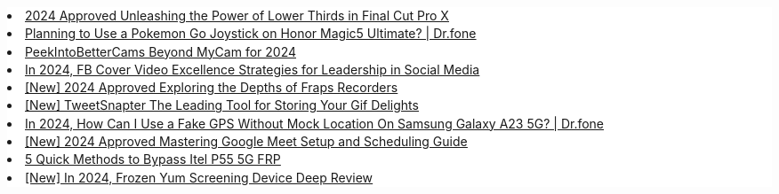 <li><a href="https://video-creation-software.techidaily.com/2024-approved-unleashing-the-power-of-lower-thirds-in-final-cut-pro-x/"><u>2024 Approved Unleashing the Power of Lower Thirds in Final Cut Pro X</u></a></li>
<li><a href="https://pokemon-go-android.techidaily.com/planning-to-use-a-pokemon-go-joystick-on-honor-magic5-ultimate-drfone-by-drfone-virtual-android/"><u>Planning to Use a Pokemon Go Joystick on Honor Magic5 Ultimate? | Dr.fone</u></a></li>
<li><a href="https://remote-screen-capture.techidaily.com/peekintobettercams-beyond-mycam-for-2024/"><u>PeekIntoBetterCams  Beyond MyCam for 2024</u></a></li>
<li><a href="https://facebook-video-content.techidaily.com/in-2024-fb-cover-video-excellence-strategies-for-leadership-in-social-media/"><u>In 2024, FB Cover Video Excellence  Strategies for Leadership in Social Media</u></a></li>
<li><a href="https://screen-mirroring-recording.techidaily.com/new-2024-approved-exploring-the-depths-of-fraps-recorders/"><u>[New] 2024 Approved  Exploring the Depths of Fraps Recorders</u></a></li>
<li><a href="https://twitter-videos.techidaily.com/new-tweetsnapter-the-leading-tool-for-storing-your-gif-delights/"><u>[New] TweetSnapter  The Leading Tool for Storing Your Gif Delights</u></a></li>
<li><a href="https://review-topics.techidaily.com/in-2024-how-can-i-use-a-fake-gps-without-mock-location-on-samsung-galaxy-a23-5g-drfone-by-drfone-virtual-android/"><u>In 2024, How Can I Use a Fake GPS Without Mock Location On Samsung Galaxy A23 5G? | Dr.fone</u></a></li>
<li><a href="https://screen-sharing-recording.techidaily.com/new-2024-approved-mastering-google-meet-setup-and-scheduling-guide/"><u>[New] 2024 Approved  Mastering Google Meet  Setup and Scheduling Guide</u></a></li>
<li><a href="https://bypass-frp.techidaily.com/5-quick-methods-to-bypass-itel-p55-5g-frp-by-drfone-android/"><u>5 Quick Methods to Bypass Itel P55 5G FRP</u></a></li>
<li><a href="https://on-screen-recording.techidaily.com/new-in-2024-frozen-yum-screening-device-deep-review/"><u>[New] In 2024, Frozen Yum Screening Device Deep Review</u></a></li>
</ul></div>

